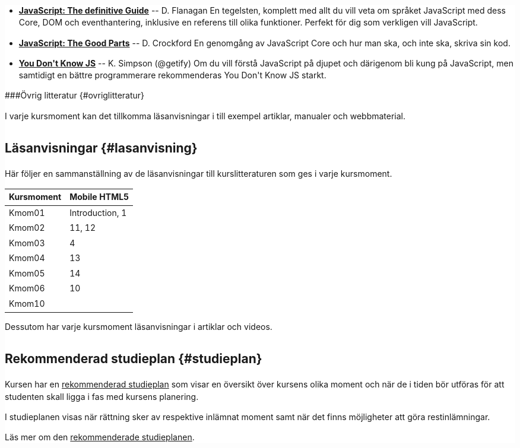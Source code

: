 * **[JavaScript: The definitive Guide](kunskap/boken-javascript-the-definitive-guide)** -- D. Flanagan
  En tegelsten, komplett med allt du vill veta om språket JavaScript med dess Core, DOM och eventhantering, inklusive en referens till olika funktioner. Perfekt för dig som verkligen vill JavaScript.

* **[JavaScript: The Good Parts](kunskap/boken-javascript-the-good-parts)** -- D. Crockford
  En genomgång av JavaScript Core och hur man ska, och inte ska, skriva sin kod.

* **[You Don't Know JS](kunskap/boken-you-dont-know-javascript)** -- K. Simpson (@getify)
  Om du vill förstå JavaScript på djupet och därigenom bli kung på JavaScript, men samtidigt en bättre programmerare rekommenderas You Don't Know JS starkt.



###Övrig litteratur {#ovriglitteratur}

I varje kursmoment kan det tillkomma läsanvisningar i till exempel artiklar, manualer och webbmaterial.



Läsanvisningar {#lasanvisning}
------------------------------

Här följer en sammanställning av de läsanvisningar till kurslitteraturen som ges i varje kursmoment.

| Kursmoment | Mobile HTML5  |
|------------|-------------------------------------------------------------|
| Kmom01     | Introduction, 1                                             |
| Kmom02     | 11, 12                                                      |
| Kmom03     | 4                                                           |
| Kmom04     | 13                                                          |
| Kmom05     | 14                                                          |
| Kmom06     | 10                                                          |
| Kmom10     |                                                             |

Dessutom har varje kursmoment läsanvisningar i artiklar och videos.



Rekommenderad studieplan {#studieplan}
---------------------------------------------

Kursen har en [rekommenderad studieplan](kurser/webapp/studieplan) som visar en översikt över kursens olika moment och när de i tiden bör utföras för att studenten skall ligga i fas med kursens planering.

I studieplanen visas när rättning sker av respektive inlämnat moment samt när det finns möjligheter att göra restinlämningar.

Läs mer om den [rekommenderade studieplanen](kurser/faq/rekommenderad-studieplan).


